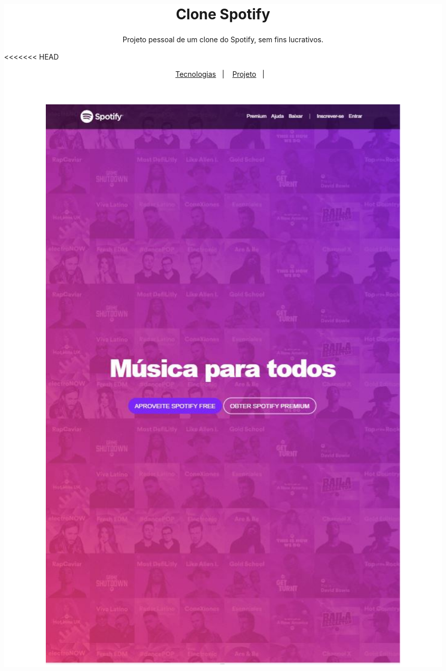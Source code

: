 <h1 align="center"> Clone Spotify </h1>

<p align="center">
Projeto pessoal de um clone do Spotify, sem fins lucrativos.<br/>

<<<<<<< HEAD
</p>

<p align="center">
  <a href="#tecnologias">Tecnologias</a>&nbsp;&nbsp;&nbsp;|&nbsp;&nbsp;&nbsp;
  <a href="#projeto">Projeto</a>&nbsp;&nbsp;&nbsp;|&nbsp;&nbsp;&nbsp;
</p>


<br>

<p align="center">
  <img alt="projeto habits" src=".github/spotify_1.jpg" width="100%">
</p>
<p align="center">